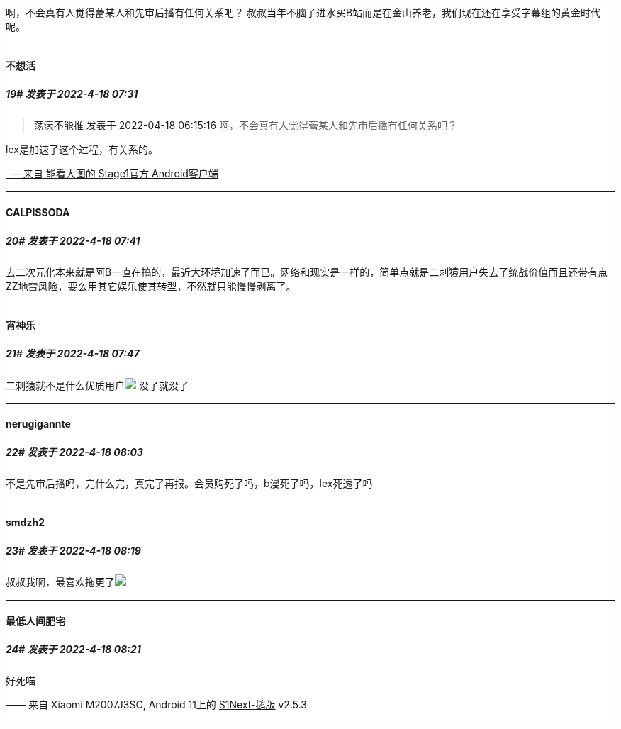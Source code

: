 啊，不会真有人觉得蕾某人和先审后播有任何关系吧？</blockquote>
叔叔当年不脑子进水买B站而是在金山养老，我们现在还在享受字幕组的黄金时代呢。

*****

####  不想活  
##### 19#       发表于 2022-4-18 07:31

<blockquote><a href="httphttps://bbs.saraba1st.com/2b/forum.php?mod=redirect&amp;goto=findpost&amp;pid=55490323&amp;ptid=2065032" target="_blank">荡漾不能推 发表于 2022-04-18 06:15:16</a>
啊，不会真有人觉得蕾某人和先审后播有任何关系吧？</blockquote>lex是加速了这个过程，有关系的。

[  -- 来自 能看大图的 Stage1官方 Android客户端](https://www.coolapk.com/apk/140634)

*****

####  CALPISSODA  
##### 20#       发表于 2022-4-18 07:41

去二次元化本来就是阿B一直在搞的，最近大环境加速了而已。网络和现实是一样的，简单点就是二刺猿用户失去了统战价值而且还带有点ZZ地雷风险，要么用其它娱乐使其转型，不然就只能慢慢剥离了。

*****

####  宵神乐  
##### 21#       发表于 2022-4-18 07:47

二刺猿就不是什么优质用户<img src="https://static.saraba1st.com/image/smiley/face2017/065.png" referrerpolicy="no-referrer">
没了就没了

*****

####  nerugigannte  
##### 22#       发表于 2022-4-18 08:03

不是先审后播吗，完什么完，真完了再报。会员购死了吗，b漫死了吗，lex死透了吗

*****

####  smdzh2  
##### 23#       发表于 2022-4-18 08:19

叔叔我啊，最喜欢拖更了<img src="https://static.saraba1st.com/image/smiley/face2017/214.gif" referrerpolicy="no-referrer">

*****

####  最低人间肥宅  
##### 24#       发表于 2022-4-18 08:21

好死喵

—— 来自 Xiaomi M2007J3SC, Android 11上的 [S1Next-鹅版](https://github.com/ykrank/S1-Next/releases) v2.5.3

*****
